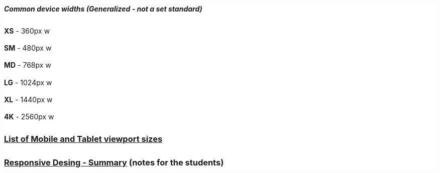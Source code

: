 ##### Common device widths (Generalized - not a set standard)

**XS** - 360px w

**SM** - 480px w

**MD** - 768px w

**LG** - 1024px w

**XL** - 1440px w

**4K** - 2560px w



### [List of Mobile and Tablet viewport sizes](https://docs.adobe.com/content/help/en/target/using/experiences/vec/mobile-viewports.html)





### [Responsive Desing - Summary](https://gist.github.com/ross-u/c5a461b80d8375f22543510f8cc169ac) (notes for the students)